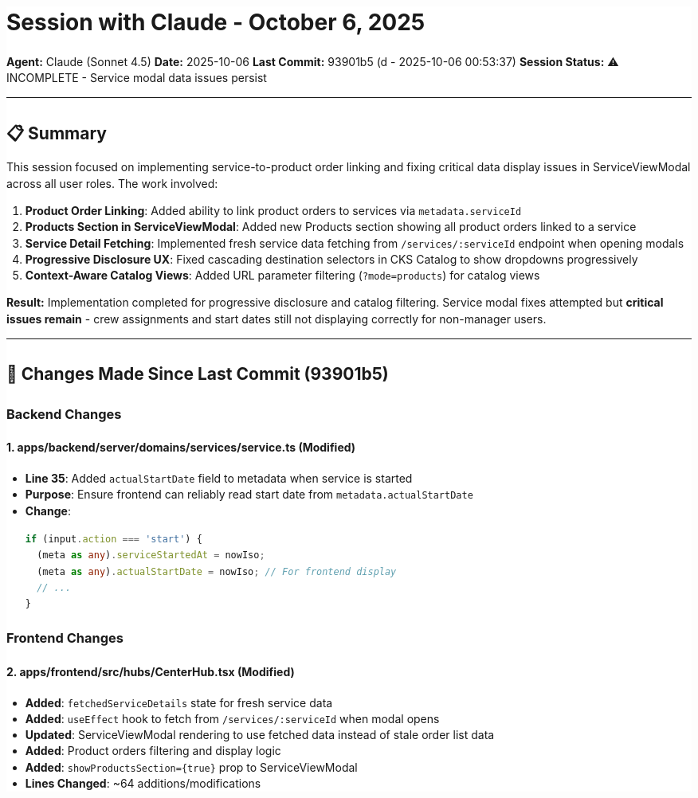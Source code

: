 # Session with Claude - October 6, 2025

**Agent:** Claude (Sonnet 4.5)
**Date:** 2025-10-06
**Last Commit:** 93901b5 (d - 2025-10-06 00:53:37)
**Session Status:** ⚠️ INCOMPLETE - Service modal data issues persist

---

## 📋 Summary

This session focused on implementing service-to-product order linking and fixing critical data display issues in ServiceViewModal across all user roles. The work involved:

1. **Product Order Linking**: Added ability to link product orders to services via `metadata.serviceId`
2. **Products Section in ServiceViewModal**: Added new Products section showing all product orders linked to a service
3. **Service Detail Fetching**: Implemented fresh service data fetching from `/services/:serviceId` endpoint when opening modals
4. **Progressive Disclosure UX**: Fixed cascading destination selectors in CKS Catalog to show dropdowns progressively
5. **Context-Aware Catalog Views**: Added URL parameter filtering (`?mode=products`) for catalog views

**Result:** Implementation completed for progressive disclosure and catalog filtering. Service modal fixes attempted but **critical issues remain** - crew assignments and start dates still not displaying correctly for non-manager users.

---

## 🔄 Changes Made Since Last Commit (93901b5)

### Backend Changes

#### 1. **apps/backend/server/domains/services/service.ts** (Modified)
- **Line 35**: Added `actualStartDate` field to metadata when service is started
- **Purpose**: Ensure frontend can reliably read start date from `metadata.actualStartDate`
- **Change**:
  ```typescript
  if (input.action === 'start') {
    (meta as any).serviceStartedAt = nowIso;
    (meta as any).actualStartDate = nowIso; // For frontend display
    // ...
  }
  ```

### Frontend Changes

#### 2. **apps/frontend/src/hubs/CenterHub.tsx** (Modified)
- **Added**: `fetchedServiceDetails` state for fresh service data
- **Added**: `useEffect` hook to fetch from `/services/:serviceId` when modal opens
- **Updated**: ServiceViewModal rendering to use fetched data instead of stale order list data
- **Added**: Product orders filtering and display logic
- **Added**: `showProductsSection={true}` prop to ServiceViewModal
- **Lines Changed**: ~64 additions/modifications
